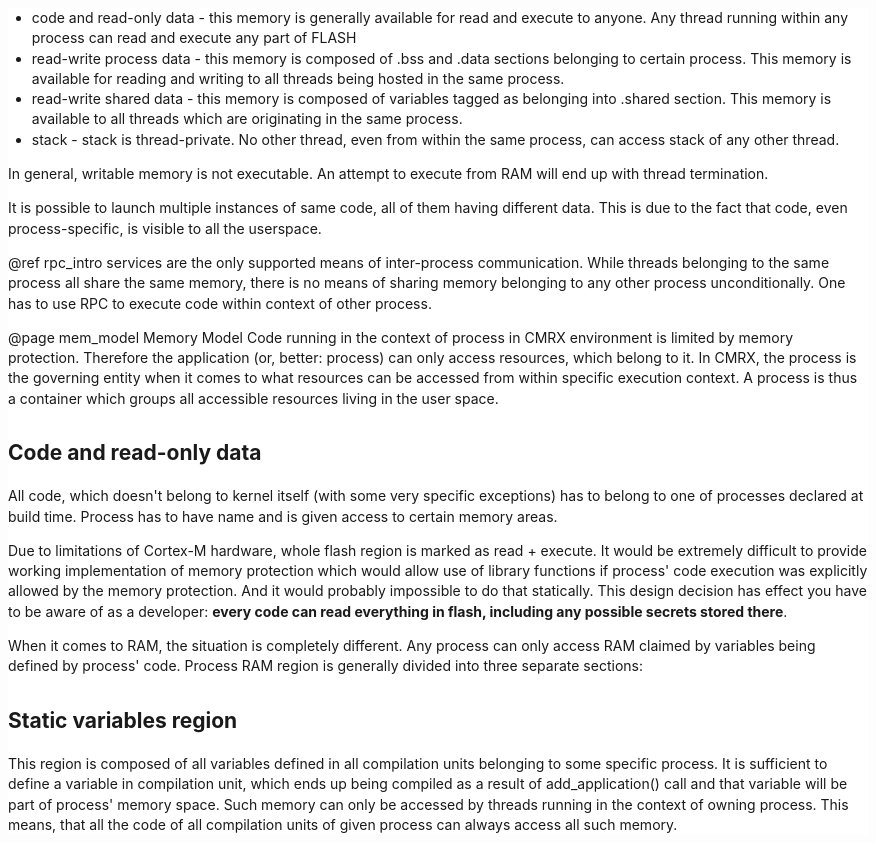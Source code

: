   * code and read-only data - this memory is generally available for read and execute to
    anyone. Any thread running within any process can read and execute any part of FLASH
  * read-write process data - this memory is composed of .bss and .data sections belonging
    to certain process. This memory is available for reading and writing to all threads
    being hosted in the same process.
  * read-write shared data - this memory is composed of variables tagged as belonging into
    .shared section. This memory is available to all threads which are originating in the
    same process.
  * stack - stack is thread-private. No other thread, even from within the same process,
    can access stack of any other thread.

In general, writable memory is not executable. An attempt to execute from RAM will end up
with thread termination.

It is possible to launch multiple instances of same code, all of them having different
data. This is due to the fact that code, even process-specific, is visible to all the 
userspace.

@ref rpc_intro services are the only supported means of inter-process communication. While threads
belonging to the same process all share the same memory, there is no means of sharing memory
belonging to any other process unconditionally. One has to use RPC to execute code within 
context of other process.

@page mem_model Memory Model
Code running in the context of process in CMRX environment is limited by memory protection.
Therefore the application (or, better: process) can only access resources, which
belong to it. In CMRX, the process is the governing entity when it comes to what
resources can be accessed from within specific execution context. A process is thus a 
container which groups all accessible resources living in the user space.

Code and read-only data
-----------------------

All code, which doesn't belong to kernel itself (with some very specific
exceptions) has to belong to one of processes declared at build time.
Process has to have name and is given access to certain memory areas.

Due to limitations of Cortex-M hardware, whole flash region is marked as read +
execute. It would be extremely difficult to provide working implementation of
memory protection which would allow use of library functions if process' code execution was 
explicitly allowed by the memory protection. And it would probably impossible to do that statically. This
design decision has effect you have to be aware of as a developer: **every code
can read everything in flash, including any possible secrets stored there**.

When it comes to RAM, the situation is completely different. Any process can
only access RAM claimed by variables being defined by process' code.
Process RAM region is generally divided into three separate sections:

Static variables region
-----------------------

This region is composed of all variables defined in all compilation units
belonging to some specific process. It is sufficient to define a variable in
compilation unit, which ends up being compiled as a result of add_application()
call and that variable will be part of process' memory space. Such memory
can only be accessed by threads running in the context of owning process. This
means, that all the code of all compilation units of given process can
always access all such memory.
